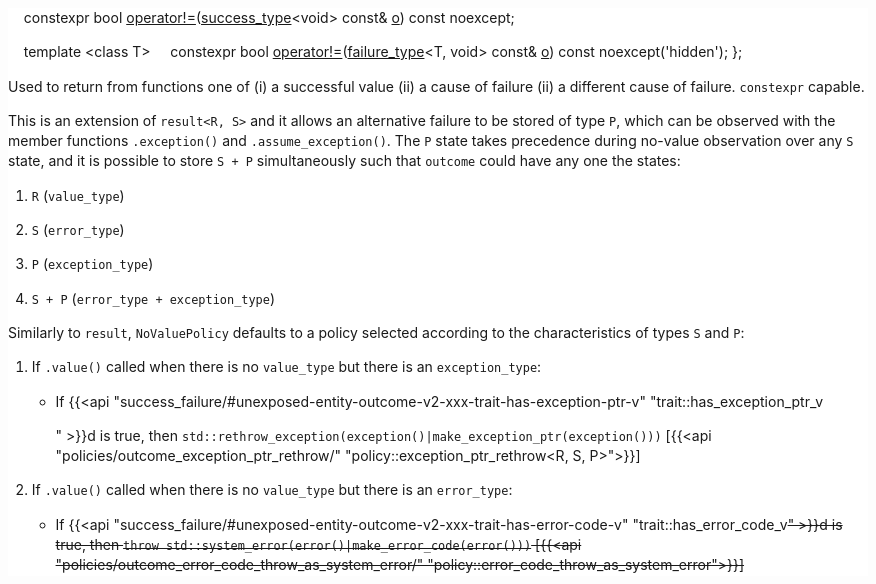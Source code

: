 &nbsp;&nbsp;&nbsp;&nbsp;<span class="kwd">constexpr</span>&nbsp;<span class="kwd">bool</span> <a href="result#standardese-outcome_v2_xxx__detail__result_final-R-S-NoValuePolicy-__operator---success_type-void-const--const"><span class="typ dec var fun">operator!=</span></a><span class="pun">(</span><a href="success_failure#standardese-outcome_v2_xxx__success_type-T-"><span class="typ dec var fun">success_type</span></a><span class="pun">&lt;</span>void<span class="pun">&gt;</span>&nbsp;<span class="kwd">const</span><span class="pun">&amp;</span> <a href="doc_result_final.md#standardese-outcome_v2_xxx__detail__result_final-R-S-NoValuePolicy-__operator---success_type-void-const--const-o"><span class="typ dec var fun">o</span></a><span class="pun">)</span>&nbsp;<span class="kwd">const</span>&nbsp;<span class="kwd">noexcept</span><span class="pun">;</span>

&nbsp;&nbsp;&nbsp;&nbsp;<span class="kwd">template</span>&nbsp;<span class="pun">&lt;</span><span class="kwd">class</span>&nbsp;<span class="typ dec var fun">T</span><span class="pun">&gt;</span>
&nbsp;&nbsp;&nbsp;&nbsp;<span class="kwd">constexpr</span>&nbsp;<span class="kwd">bool</span> <a href="result#standardese-outcome_v2_xxx__detail__result_final-R-S-NoValuePolicy-__operator---T--failure_type-T-void-const--const"><span class="typ dec var fun">operator!=</span></a><span class="pun">(</span><a href="success_failure#standardese-outcome_v2_xxx__failure_type-EC-E-"><span class="typ dec var fun">failure_type</span></a><span class="pun">&lt;</span>T, void<span class="pun">&gt;</span>&nbsp;<span class="kwd">const</span><span class="pun">&amp;</span> <a href="doc_result_final.md#standardese-outcome_v2_xxx__detail__result_final-R-S-NoValuePolicy-__operator---T--failure_type-T-void-const--const-o"><span class="typ dec var fun">o</span></a><span class="pun">)</span>&nbsp;<span class="kwd">const</span>&nbsp;<span class="kwd">noexcept</span><span class="pun">(</span><span class="typ dec var fun">&#x27;hidden&#x27;</span><span class="pun">)</span><span class="pun">;</span>
<span class="pun">};</span>
</code></pre>

Used to return from functions one of (i) a successful value (ii) a cause of failure (ii) a different cause of failure. `constexpr` capable.

This is an extension of `result<R, S>` and it allows an alternative failure to be stored of type `P`, which can be observed with the member functions `.exception()` and `.assume_exception()`. The `P` state takes precedence during no-value observation over any `S` state, and it is possible to store `S + P` simultaneously such that `outcome` could have any one the states:

1.  `R` (`value_type`)

2.  `S` (`error_type`)

3.  `P` (`exception_type`)

4.  `S + P` (`error_type + exception_type`)

Similarly to `result`, `NoValuePolicy` defaults to a policy selected according to the characteristics of types `S` and `P`:

1.  If `.value()` called when there is no `value_type` but there is an `exception_type`:
    
      - If {{<api "success_failure/#unexposed-entity-outcome-v2-xxx-trait-has-exception-ptr-v" "trait::has_exception_ptr_v<P>" >}}d is true, then `std::rethrow_exception(exception()|make_exception_ptr(exception()))` \[{{<api "policies/outcome_exception_ptr_rethrow/" "policy::exception_ptr_rethrow<R, S, P>">}}\]

2.  If `.value()` called when there is no `value_type` but there is an `error_type`:
    
      - If {{<api "success_failure/#unexposed-entity-outcome-v2-xxx-trait-has-error-code-v" "trait::has_error_code_v<S>" >}}d is true, then `throw std::system_error(error()|make_error_code(error()))` \[{{<api "policies/outcome_error_code_throw_as_system_error/" "policy::error_code_throw_as_system_error<S>">}}\]
    